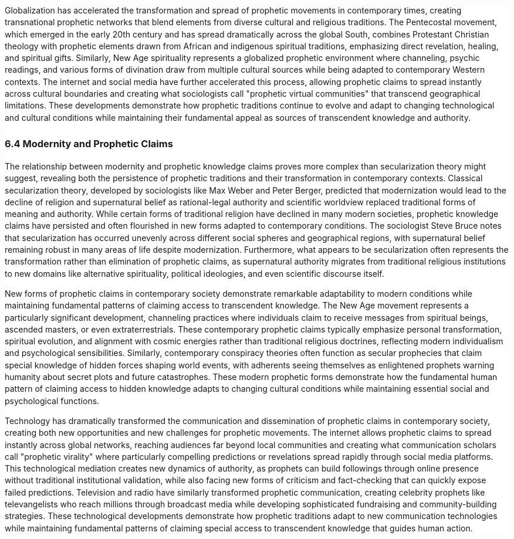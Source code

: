 Globalization has accelerated the transformation and spread of prophetic movements in contemporary times, creating transnational prophetic networks that blend elements from diverse cultural and religious traditions. The Pentecostal movement, which emerged in the early 20th century and has spread dramatically across the global South, combines Protestant Christian theology with prophetic elements drawn from African and indigenous spiritual traditions, emphasizing direct revelation, healing, and spiritual gifts. Similarly, New Age spirituality represents a globalized prophetic environment where channeling, psychic readings, and various forms of divination draw from multiple cultural sources while being adapted to contemporary Western contexts. The internet and social media have further accelerated this process, allowing prophetic claims to spread instantly across cultural boundaries and creating what sociologists call "prophetic virtual communities" that transcend geographical limitations. These developments demonstrate how prophetic traditions continue to evolve and adapt to changing technological and cultural conditions while maintaining their fundamental appeal as sources of transcendent knowledge and authority.

### 6.4 Modernity and Prophetic Claims

The relationship between modernity and prophetic knowledge claims proves more complex than secularization theory might suggest, revealing both the persistence of prophetic traditions and their transformation in contemporary contexts. Classical secularization theory, developed by sociologists like Max Weber and Peter Berger, predicted that modernization would lead to the decline of religion and supernatural belief as rational-legal authority and scientific worldview replaced traditional forms of meaning and authority. While certain forms of traditional religion have declined in many modern societies, prophetic knowledge claims have persisted and often flourished in new forms adapted to contemporary conditions. The sociologist Steve Bruce notes that secularization has occurred unevenly across different social spheres and geographical regions, with supernatural belief remaining robust in many areas of life despite modernization. Furthermore, what appears to be secularization often represents the transformation rather than elimination of prophetic claims, as supernatural authority migrates from traditional religious institutions to new domains like alternative spirituality, political ideologies, and even scientific discourse itself.

New forms of prophetic claims in contemporary society demonstrate remarkable adaptability to modern conditions while maintaining fundamental patterns of claiming access to transcendent knowledge. The New Age movement represents a particularly significant development, channeling practices where individuals claim to receive messages from spiritual beings, ascended masters, or even extraterrestrials. These contemporary prophetic claims typically emphasize personal transformation, spiritual evolution, and alignment with cosmic energies rather than traditional religious doctrines, reflecting modern individualism and psychological sensibilities. Similarly, contemporary conspiracy theories often function as secular prophecies that claim special knowledge of hidden forces shaping world events, with adherents seeing themselves as enlightened prophets warning humanity about secret plots and future catastrophes. These modern prophetic forms demonstrate how the fundamental human pattern of claiming access to hidden knowledge adapts to changing cultural conditions while maintaining essential social and psychological functions.

Technology has dramatically transformed the communication and dissemination of prophetic claims in contemporary society, creating both new opportunities and new challenges for prophetic movements. The internet allows prophetic claims to spread instantly across global networks, reaching audiences far beyond local communities and creating what communication scholars call "prophetic virality" where particularly compelling predictions or revelations spread rapidly through social media platforms. This technological mediation creates new dynamics of authority, as prophets can build followings through online presence without traditional institutional validation, while also facing new forms of criticism and fact-checking that can quickly expose failed predictions. Television and radio have similarly transformed prophetic communication, creating celebrity prophets like televangelists who reach millions through broadcast media while developing sophisticated fundraising and community-building strategies. These technological developments demonstrate how prophetic traditions adapt to new communication technologies while maintaining fundamental patterns of claiming special access to transcendent knowledge that guides human action.
